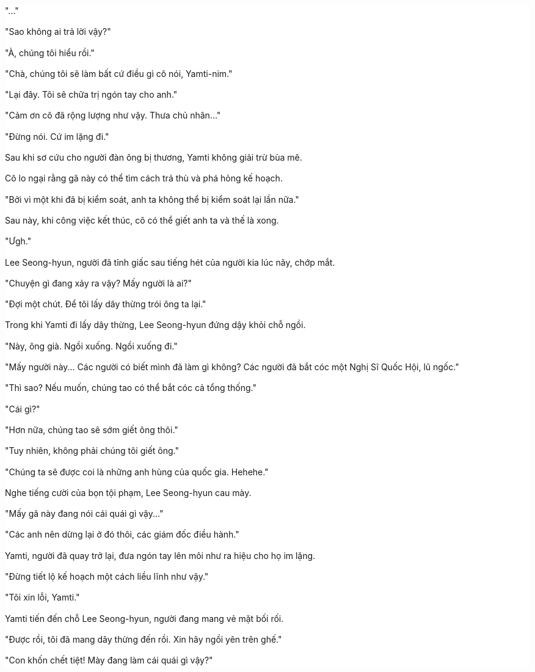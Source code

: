"..."

"Sao không ai trả lời vậy?"

"À, chúng tôi hiểu rồi."

"Chà, chúng tôi sẽ làm bất cứ điều gì cô nói, Yamti-nim."

"Lại đây. Tôi sẽ chữa trị ngón tay cho anh."

"Cảm ơn cô đã rộng lượng như vậy. Thưa chủ nhân..."

"Đừng nói. Cứ im lặng đi."

Sau khi sơ cứu cho người đàn ông bị thương, Yamti không giải trừ bùa mê.

Cô lo ngại rằng gã này có thể tìm cách trả thù và phá hỏng kế hoạch.

"Bởi vì một khi đã bị kiểm soát, anh ta không thể bị kiểm soát lại lần nữa."

Sau này, khi công việc kết thúc, cô có thể giết anh ta và thế là xong.

"Ưgh."

Lee Seong-hyun, người đã tỉnh giấc sau tiếng hét của người kia lúc nãy, chớp mắt.

"Chuyện gì đang xảy ra vậy? Mấy người là ai?"

"Đợi một chút. Để tôi lấy dây thừng trói ông ta lại."

Trong khi Yamti đi lấy dây thừng, Lee Seong-hyun đứng dậy khỏi chỗ ngồi.

"Này, ông già. Ngồi xuống. Ngồi xuống đi."

"Mấy người này... Các người có biết mình đã làm gì không? Các người đã bắt cóc một Nghị Sĩ Quốc Hội, lũ ngốc."

"Thì sao? Nếu muốn, chúng tao có thể bắt cóc cả tổng thống."

"Cái gì?"

"Hơn nữa, chúng tao sẽ sớm giết ông thôi."

"Tuy nhiên, không phải chúng tôi giết ông."

"Chúng ta sẽ được coi là những anh hùng của quốc gia. Hehehe."

Nghe tiếng cười của bọn tội phạm, Lee Seong-hyun cau mày.

"Mấy gã này đang nói cái quái gì vậy..."

"Các anh nên dừng lại ở đó thôi, các giám đốc điều hành."

Yamti, người đã quay trở lại, đưa ngón tay lên môi như ra hiệu cho họ im lặng.

"Đừng tiết lộ kế hoạch một cách liều lĩnh như vậy."

"Tôi xin lỗi, Yamti."

Yamti tiến đến chỗ Lee Seong-hyun, người đang mang vẻ mặt bối rối.

"Được rồi, tôi đã mang dây thừng đến rồi. Xin hãy ngồi yên trên ghế."

"Con khốn chết tiệt! Mày đang làm cái quái gì vậy?"
